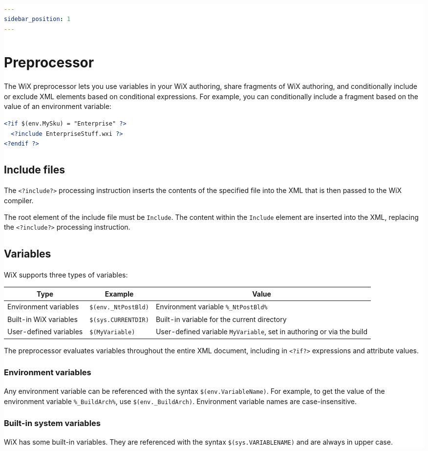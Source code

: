 ```yaml
---
sidebar_position: 1
---
```


# Preprocessor

The WiX preprocessor lets you use variables in your WiX authoring, share fragments of WiX authoring, and conditionally include or exclude XML elements based on conditional expressions. For example, you can conditionally include a fragment based on the value of an environment variable:

```xml
<?if $(env.MySku) = "Enterprise" ?>
  <?include EnterpriseStuff.wxi ?>
<?endif ?>
```


## Include files

The `<?include?>` processing instruction inserts the contents of the specified file into the XML that is then passed to the WiX compiler. 

The root element of the include file must be `Include`. The content within the `Include` element are inserted into the XML, replacing the `<?include?>` processing instruction.


## Variables

WiX supports three types of variables:

| Type | Example | Value |
| ---- | ------- | ----- |
| Environment variables | `$(env._NtPostBld)` | Environment variable `%_NtPostBld%` |
| Built-in WiX variables | `$(sys.CURRENTDIR)` | Built-in variable for the current directory |
| User-defined variables | `$(MyVariable)` | User-defined variable `MyVariable`, set in authoring or via the build |

The preprocessor evaluates variables throughout the entire XML document, including in `<?if?>` expressions and attribute values.


### Environment variables

Any environment variable can be referenced with the syntax `$(env.VariableName)`. For example, to get the value of the environment variable `%_BuildArch%`, use `$(env._BuildArch)`. Environment variable names are case-insensitive.


### Built-in system variables

WiX has some built-in variables. They are referenced with the syntax `$(sys.VARIABLENAME)` and are always in upper case.
